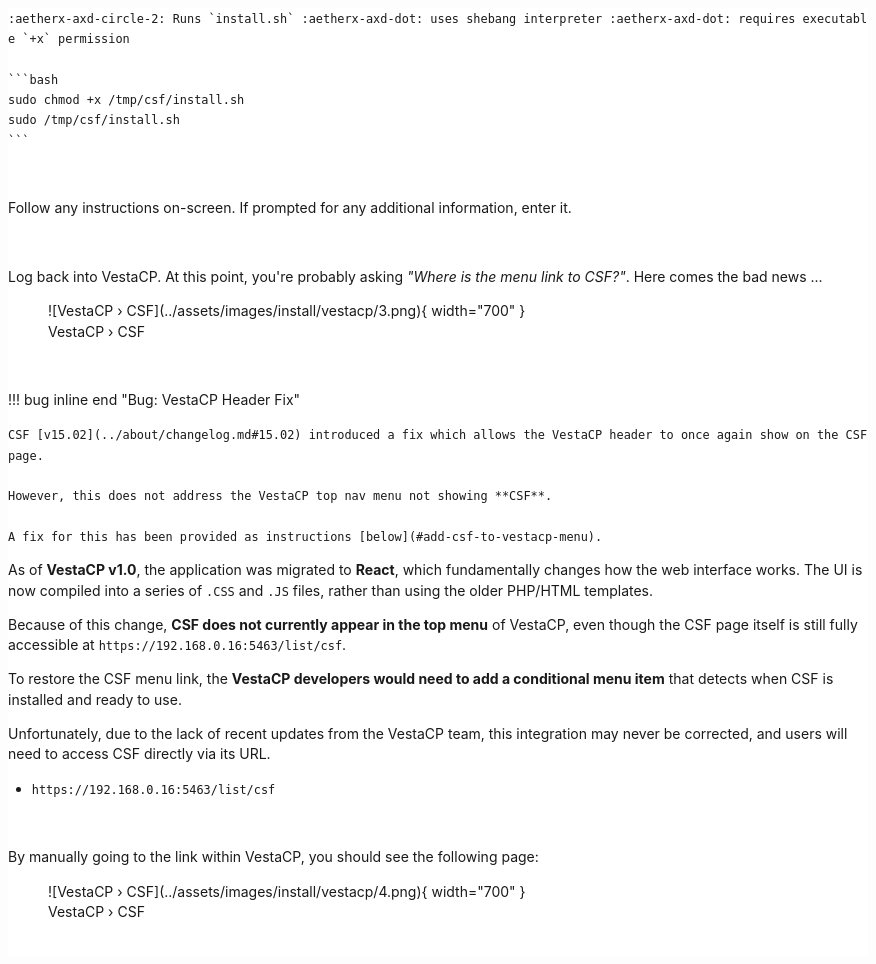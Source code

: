     :aetherx-axd-circle-2: Runs `install.sh` :aetherx-axd-dot: uses shebang interpreter :aetherx-axd-dot: requires executable `+x` permission

    ```bash
    sudo chmod +x /tmp/csf/install.sh
    sudo /tmp/csf/install.sh
    ```

<br />

Follow any instructions on-screen. If prompted for any additional information, enter it.

<br />

Log back into VestaCP.  At this point, you're probably asking _"Where is the menu link to CSF?"_. Here comes the bad news ...

<figure markdown="span">
    ![VestaCP › CSF](../assets/images/install/vestacp/3.png){ width="700" }
    <figcaption>VestaCP › CSF</figcaption>
</figure>

<br />

!!! bug inline end "Bug: VestaCP Header Fix"

    CSF [v15.02](../about/changelog.md#15.02) introduced a fix which allows the VestaCP header to once again show on the CSF page. 
    
    However, this does not address the VestaCP top nav menu not showing **CSF**.
    
    A fix for this has been provided as instructions [below](#add-csf-to-vestacp-menu).

As of **VestaCP v1.0**, the application was migrated to **React**, which fundamentally changes how the web interface works. The UI is now compiled into a series of `.CSS` and `.JS` files, rather than using the older PHP/HTML templates.

Because of this change, **CSF does not currently appear in the top menu** of VestaCP, even though the CSF page itself is still fully accessible at `https://192.168.0.16:5463/list/csf`.

To restore the CSF menu link, the **VestaCP developers would need to add a conditional menu item** that detects when CSF is installed and ready to use. 

Unfortunately, due to the lack of recent updates from the VestaCP team, this integration may never be corrected, and users will need to access CSF directly via its URL.

- `https://192.168.0.16:5463/list/csf`

<br />

By manually going to the link within VestaCP, you should see the following page:

<figure markdown="span">
    ![VestaCP › CSF](../assets/images/install/vestacp/4.png){ width="700" }
    <figcaption>VestaCP › CSF</figcaption>
</figure>

<br />
